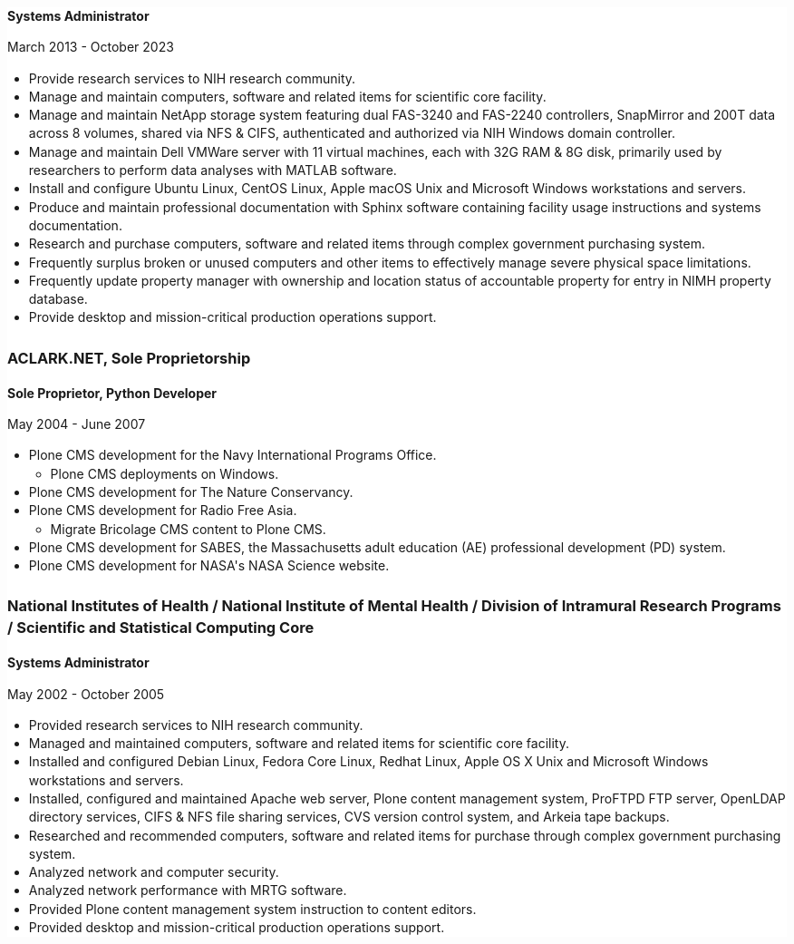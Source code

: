**Systems Administrator**

March 2013 - October 2023

-   Provide research services to NIH research community.
-   Manage and maintain computers, software and related items for
    scientific core facility.
-   Manage and maintain NetApp storage system featuring dual FAS-3240
    and FAS-2240 controllers, SnapMirror and 200T data across 8 volumes,
    shared via NFS & CIFS, authenticated and authorized via NIH Windows
    domain controller.
-   Manage and maintain Dell VMWare server with 11 virtual machines,
    each with 32G RAM & 8G disk, primarily used by researchers to
    perform data analyses with MATLAB software.
-   Install and configure Ubuntu Linux, CentOS Linux, Apple macOS Unix
    and Microsoft Windows workstations and servers.
-   Produce and maintain professional documentation with Sphinx software
    containing facility usage instructions and systems documentation.
-   Research and purchase computers, software and related items through
    complex government purchasing system.
-   Frequently surplus broken or unused computers and other items to
    effectively manage severe physical space limitations.
-   Frequently update property manager with ownership and location
    status of accountable property for entry in NIMH property database.
-   Provide desktop and mission-critical production operations support.

### ACLARK.NET, Sole Proprietorship

**Sole Proprietor, Python Developer**

May 2004 - June 2007

-   Plone CMS development for the Navy International Programs Office.
    -   Plone CMS deployments on Windows.
-   Plone CMS development for The Nature Conservancy.
-   Plone CMS development for Radio Free Asia.
    -   Migrate Bricolage CMS content to Plone CMS.
-   Plone CMS development for SABES, the Massachusetts adult education
    (AE) professional development (PD) system.
-   Plone CMS development for NASA\'s NASA Science website.

### National Institutes of Health / National Institute of Mental Health / Division of Intramural Research Programs / Scientific and Statistical Computing Core

**Systems Administrator**

May 2002 - October 2005

-   Provided research services to NIH research community.
-   Managed and maintained computers, software and related items for
    scientific core facility.
-   Installed and configured Debian Linux, Fedora Core Linux, Redhat
    Linux, Apple OS X Unix and Microsoft Windows workstations and
    servers.
-   Installed, configured and maintained Apache web server, Plone
    content management system, ProFTPD FTP server, OpenLDAP directory
    services, CIFS & NFS file sharing services, CVS version control
    system, and Arkeia tape backups.
-   Researched and recommended computers, software and related items for
    purchase through complex government purchasing system.
-   Analyzed network and computer security.
-   Analyzed network performance with MRTG software.
-   Provided Plone content management system instruction to content
    editors.
-   Provided desktop and mission-critical production operations support.

